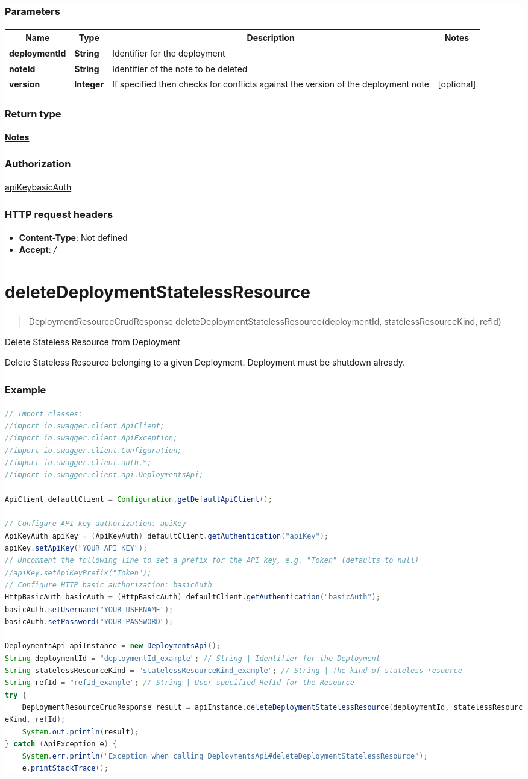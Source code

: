 ### Parameters

Name | Type | Description  | Notes
------------- | ------------- | ------------- | -------------
 **deploymentId** | **String**| Identifier for the deployment |
 **noteId** | **String**| Identifier of the note to be deleted |
 **version** | **Integer**| If specified then checks for conflicts against the version of the deployment note | [optional]

### Return type

[**Notes**](Notes.md)

### Authorization

[apiKey](../README.md#apiKey)[basicAuth](../README.md#basicAuth)

### HTTP request headers

 - **Content-Type**: Not defined
 - **Accept**: */*

<a name="deleteDeploymentStatelessResource"></a>
# **deleteDeploymentStatelessResource**
> DeploymentResourceCrudResponse deleteDeploymentStatelessResource(deploymentId, statelessResourceKind, refId)

Delete Stateless Resource from Deployment

Delete Stateless Resource belonging to a given Deployment. Deployment must be shutdown already.

### Example
```java
// Import classes:
//import io.swagger.client.ApiClient;
//import io.swagger.client.ApiException;
//import io.swagger.client.Configuration;
//import io.swagger.client.auth.*;
//import io.swagger.client.api.DeploymentsApi;

ApiClient defaultClient = Configuration.getDefaultApiClient();

// Configure API key authorization: apiKey
ApiKeyAuth apiKey = (ApiKeyAuth) defaultClient.getAuthentication("apiKey");
apiKey.setApiKey("YOUR API KEY");
// Uncomment the following line to set a prefix for the API key, e.g. "Token" (defaults to null)
//apiKey.setApiKeyPrefix("Token");
// Configure HTTP basic authorization: basicAuth
HttpBasicAuth basicAuth = (HttpBasicAuth) defaultClient.getAuthentication("basicAuth");
basicAuth.setUsername("YOUR USERNAME");
basicAuth.setPassword("YOUR PASSWORD");

DeploymentsApi apiInstance = new DeploymentsApi();
String deploymentId = "deploymentId_example"; // String | Identifier for the Deployment
String statelessResourceKind = "statelessResourceKind_example"; // String | The kind of stateless resource
String refId = "refId_example"; // String | User-specified RefId for the Resource
try {
    DeploymentResourceCrudResponse result = apiInstance.deleteDeploymentStatelessResource(deploymentId, statelessResourceKind, refId);
    System.out.println(result);
} catch (ApiException e) {
    System.err.println("Exception when calling DeploymentsApi#deleteDeploymentStatelessResource");
    e.printStackTrace();
```